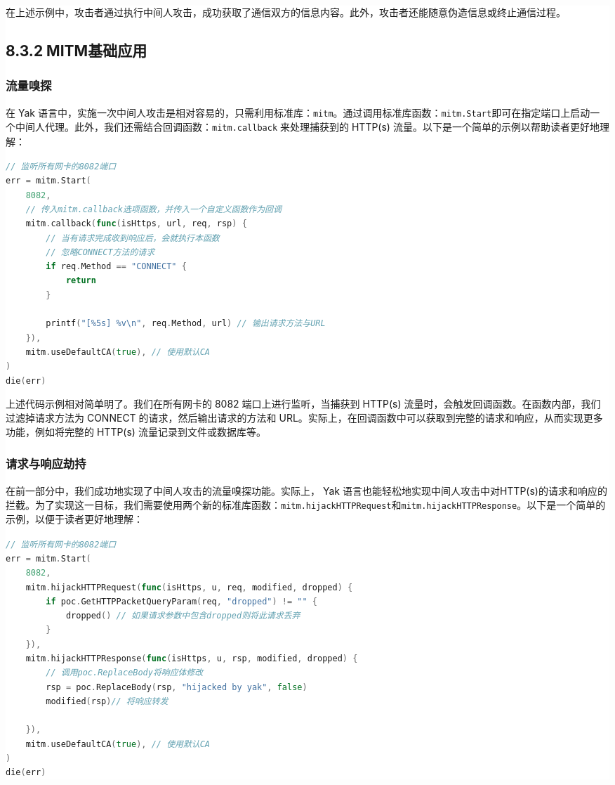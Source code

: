 在上述示例中，攻击者通过执行中间人攻击，成功获取了通信双方的信息内容。此外，攻击者还能随意伪造信息或终止通信过程。

## 8.3.2 MITM基础应用

### 流量嗅探

在 Yak 语言中，实施一次中间人攻击是相对容易的，只需利用标准库：`mitm`。通过调用标准库函数：`mitm.Start`即可在指定端口上启动一个中间人代理。此外，我们还需结合回调函数：`mitm.callback` 来处理捕获到的 HTTP(s) 流量。以下是一个简单的示例以帮助读者更好地理解：

```Go
// 监听所有网卡的8082端口
err = mitm.Start(
    8082, 
    // 传入mitm.callback选项函数，并传入一个自定义函数作为回调
    mitm.callback(func(isHttps, url, req, rsp) {
        // 当有请求完成收到响应后，会就执行本函数
        // 忽略CONNECT方法的请求
        if req.Method == "CONNECT" {
            return
        }
        
        printf("[%5s] %v\n", req.Method, url) // 输出请求方法与URL        
    }), 
    mitm.useDefaultCA(true), // 使用默认CA
)
die(err)
```

上述代码示例相对简单明了。我们在所有网卡的 8082 端口上进行监听，当捕获到 HTTP(s) 流量时，会触发回调函数。在函数内部，我们过滤掉请求方法为 CONNECT 的请求，然后输出请求的方法和 URL。实际上，在回调函数中可以获取到完整的请求和响应，从而实现更多功能，例如将完整的 HTTP(s) 流量记录到文件或数据库等。

### 请求与响应劫持

在前一部分中，我们成功地实现了中间人攻击的流量嗅探功能。实际上， Yak 语言也能轻松地实现中间人攻击中对HTTP(s)的请求和响应的拦截。为了实现这一目标，我们需要使用两个新的标准库函数：`mitm.hijackHTTPRequest`和`mitm.hijackHTTPResponse`。以下是一个简单的示例，以便于读者更好地理解：

```Go
// 监听所有网卡的8082端口
err = mitm.Start(
    8082, 
    mitm.hijackHTTPRequest(func(isHttps, u, req, modified, dropped) {
        if poc.GetHTTPPacketQueryParam(req, "dropped") != "" { 
            dropped() // 如果请求参数中包含dropped则将此请求丢弃
        }
    }),
    mitm.hijackHTTPResponse(func(isHttps, u, rsp, modified, dropped) {
        // 调用poc.ReplaceBody将响应体修改
        rsp = poc.ReplaceBody(rsp, "hijacked by yak", false)
        modified(rsp)// 将响应转发

    }), 
    mitm.useDefaultCA(true), // 使用默认CA
)
die(err)
```
